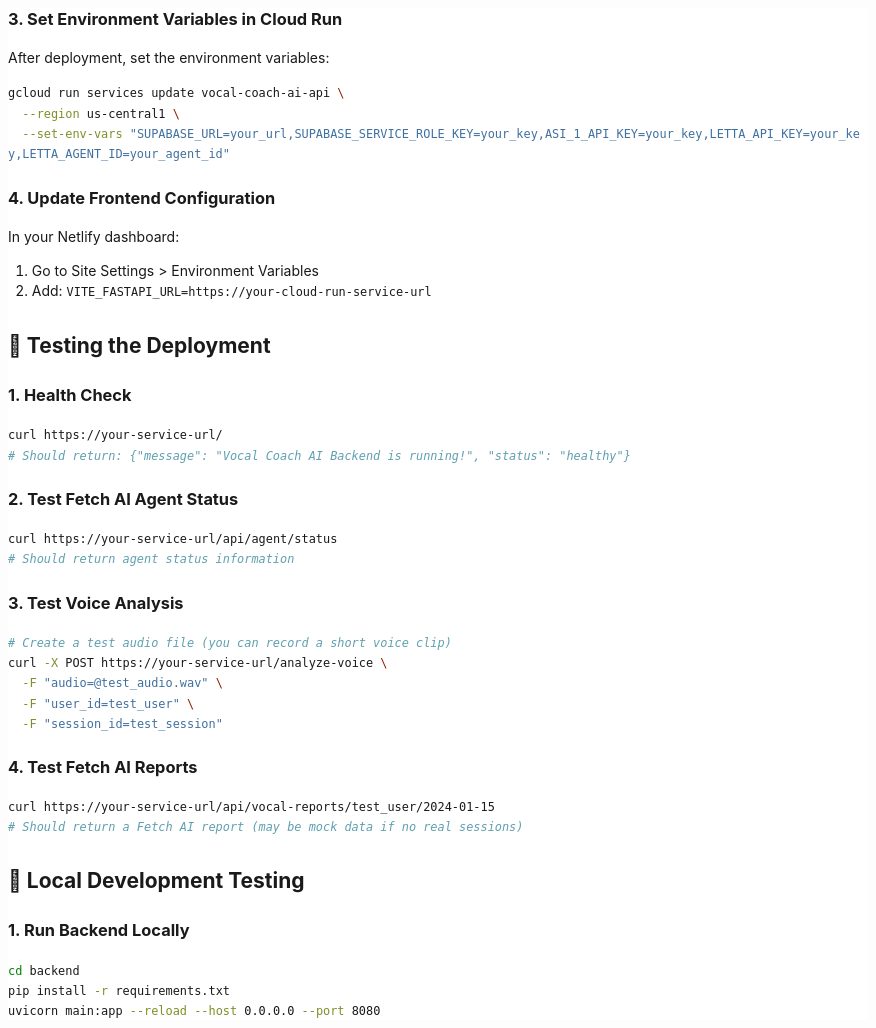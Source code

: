 
### 3. Set Environment Variables in Cloud Run

After deployment, set the environment variables:

```bash
gcloud run services update vocal-coach-ai-api \
  --region us-central1 \
  --set-env-vars "SUPABASE_URL=your_url,SUPABASE_SERVICE_ROLE_KEY=your_key,ASI_1_API_KEY=your_key,LETTA_API_KEY=your_key,LETTA_AGENT_ID=your_agent_id"
```

### 4. Update Frontend Configuration

In your Netlify dashboard:
1. Go to Site Settings > Environment Variables
2. Add: `VITE_FASTAPI_URL=https://your-cloud-run-service-url`

## 🧪 Testing the Deployment

### 1. Health Check
```bash
curl https://your-service-url/
# Should return: {"message": "Vocal Coach AI Backend is running!", "status": "healthy"}
```

### 2. Test Fetch AI Agent Status
```bash
curl https://your-service-url/api/agent/status
# Should return agent status information
```

### 3. Test Voice Analysis
```bash
# Create a test audio file (you can record a short voice clip)
curl -X POST https://your-service-url/analyze-voice \
  -F "audio=@test_audio.wav" \
  -F "user_id=test_user" \
  -F "session_id=test_session"
```

### 4. Test Fetch AI Reports
```bash
curl https://your-service-url/api/vocal-reports/test_user/2024-01-15
# Should return a Fetch AI report (may be mock data if no real sessions)
```

## 🔧 Local Development Testing

### 1. Run Backend Locally
```bash
cd backend
pip install -r requirements.txt
uvicorn main:app --reload --host 0.0.0.0 --port 8080
```
